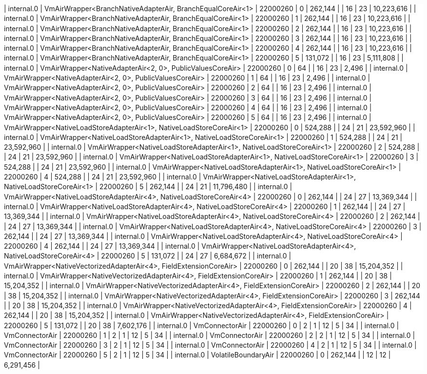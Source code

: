 | internal.0 | VmAirWrapper<BranchNativeAdapterAir, BranchEqualCoreAir<1> | 22000260 | 0 | 262,144 |  | 16 | 23 | 10,223,616 | 
| internal.0 | VmAirWrapper<BranchNativeAdapterAir, BranchEqualCoreAir<1> | 22000260 | 1 | 262,144 |  | 16 | 23 | 10,223,616 | 
| internal.0 | VmAirWrapper<BranchNativeAdapterAir, BranchEqualCoreAir<1> | 22000260 | 2 | 262,144 |  | 16 | 23 | 10,223,616 | 
| internal.0 | VmAirWrapper<BranchNativeAdapterAir, BranchEqualCoreAir<1> | 22000260 | 3 | 262,144 |  | 16 | 23 | 10,223,616 | 
| internal.0 | VmAirWrapper<BranchNativeAdapterAir, BranchEqualCoreAir<1> | 22000260 | 4 | 262,144 |  | 16 | 23 | 10,223,616 | 
| internal.0 | VmAirWrapper<BranchNativeAdapterAir, BranchEqualCoreAir<1> | 22000260 | 5 | 131,072 |  | 16 | 23 | 5,111,808 | 
| internal.0 | VmAirWrapper<NativeAdapterAir<2, 0>, PublicValuesCoreAir> | 22000260 | 0 | 64 |  | 16 | 23 | 2,496 | 
| internal.0 | VmAirWrapper<NativeAdapterAir<2, 0>, PublicValuesCoreAir> | 22000260 | 1 | 64 |  | 16 | 23 | 2,496 | 
| internal.0 | VmAirWrapper<NativeAdapterAir<2, 0>, PublicValuesCoreAir> | 22000260 | 2 | 64 |  | 16 | 23 | 2,496 | 
| internal.0 | VmAirWrapper<NativeAdapterAir<2, 0>, PublicValuesCoreAir> | 22000260 | 3 | 64 |  | 16 | 23 | 2,496 | 
| internal.0 | VmAirWrapper<NativeAdapterAir<2, 0>, PublicValuesCoreAir> | 22000260 | 4 | 64 |  | 16 | 23 | 2,496 | 
| internal.0 | VmAirWrapper<NativeAdapterAir<2, 0>, PublicValuesCoreAir> | 22000260 | 5 | 64 |  | 16 | 23 | 2,496 | 
| internal.0 | VmAirWrapper<NativeLoadStoreAdapterAir<1>, NativeLoadStoreCoreAir<1> | 22000260 | 0 | 524,288 |  | 24 | 21 | 23,592,960 | 
| internal.0 | VmAirWrapper<NativeLoadStoreAdapterAir<1>, NativeLoadStoreCoreAir<1> | 22000260 | 1 | 524,288 |  | 24 | 21 | 23,592,960 | 
| internal.0 | VmAirWrapper<NativeLoadStoreAdapterAir<1>, NativeLoadStoreCoreAir<1> | 22000260 | 2 | 524,288 |  | 24 | 21 | 23,592,960 | 
| internal.0 | VmAirWrapper<NativeLoadStoreAdapterAir<1>, NativeLoadStoreCoreAir<1> | 22000260 | 3 | 524,288 |  | 24 | 21 | 23,592,960 | 
| internal.0 | VmAirWrapper<NativeLoadStoreAdapterAir<1>, NativeLoadStoreCoreAir<1> | 22000260 | 4 | 524,288 |  | 24 | 21 | 23,592,960 | 
| internal.0 | VmAirWrapper<NativeLoadStoreAdapterAir<1>, NativeLoadStoreCoreAir<1> | 22000260 | 5 | 262,144 |  | 24 | 21 | 11,796,480 | 
| internal.0 | VmAirWrapper<NativeLoadStoreAdapterAir<4>, NativeLoadStoreCoreAir<4> | 22000260 | 0 | 262,144 |  | 24 | 27 | 13,369,344 | 
| internal.0 | VmAirWrapper<NativeLoadStoreAdapterAir<4>, NativeLoadStoreCoreAir<4> | 22000260 | 1 | 262,144 |  | 24 | 27 | 13,369,344 | 
| internal.0 | VmAirWrapper<NativeLoadStoreAdapterAir<4>, NativeLoadStoreCoreAir<4> | 22000260 | 2 | 262,144 |  | 24 | 27 | 13,369,344 | 
| internal.0 | VmAirWrapper<NativeLoadStoreAdapterAir<4>, NativeLoadStoreCoreAir<4> | 22000260 | 3 | 262,144 |  | 24 | 27 | 13,369,344 | 
| internal.0 | VmAirWrapper<NativeLoadStoreAdapterAir<4>, NativeLoadStoreCoreAir<4> | 22000260 | 4 | 262,144 |  | 24 | 27 | 13,369,344 | 
| internal.0 | VmAirWrapper<NativeLoadStoreAdapterAir<4>, NativeLoadStoreCoreAir<4> | 22000260 | 5 | 131,072 |  | 24 | 27 | 6,684,672 | 
| internal.0 | VmAirWrapper<NativeVectorizedAdapterAir<4>, FieldExtensionCoreAir> | 22000260 | 0 | 262,144 |  | 20 | 38 | 15,204,352 | 
| internal.0 | VmAirWrapper<NativeVectorizedAdapterAir<4>, FieldExtensionCoreAir> | 22000260 | 1 | 262,144 |  | 20 | 38 | 15,204,352 | 
| internal.0 | VmAirWrapper<NativeVectorizedAdapterAir<4>, FieldExtensionCoreAir> | 22000260 | 2 | 262,144 |  | 20 | 38 | 15,204,352 | 
| internal.0 | VmAirWrapper<NativeVectorizedAdapterAir<4>, FieldExtensionCoreAir> | 22000260 | 3 | 262,144 |  | 20 | 38 | 15,204,352 | 
| internal.0 | VmAirWrapper<NativeVectorizedAdapterAir<4>, FieldExtensionCoreAir> | 22000260 | 4 | 262,144 |  | 20 | 38 | 15,204,352 | 
| internal.0 | VmAirWrapper<NativeVectorizedAdapterAir<4>, FieldExtensionCoreAir> | 22000260 | 5 | 131,072 |  | 20 | 38 | 7,602,176 | 
| internal.0 | VmConnectorAir | 22000260 | 0 | 2 | 1 | 12 | 5 | 34 | 
| internal.0 | VmConnectorAir | 22000260 | 1 | 2 | 1 | 12 | 5 | 34 | 
| internal.0 | VmConnectorAir | 22000260 | 2 | 2 | 1 | 12 | 5 | 34 | 
| internal.0 | VmConnectorAir | 22000260 | 3 | 2 | 1 | 12 | 5 | 34 | 
| internal.0 | VmConnectorAir | 22000260 | 4 | 2 | 1 | 12 | 5 | 34 | 
| internal.0 | VmConnectorAir | 22000260 | 5 | 2 | 1 | 12 | 5 | 34 | 
| internal.0 | VolatileBoundaryAir | 22000260 | 0 | 262,144 |  | 12 | 12 | 6,291,456 | 